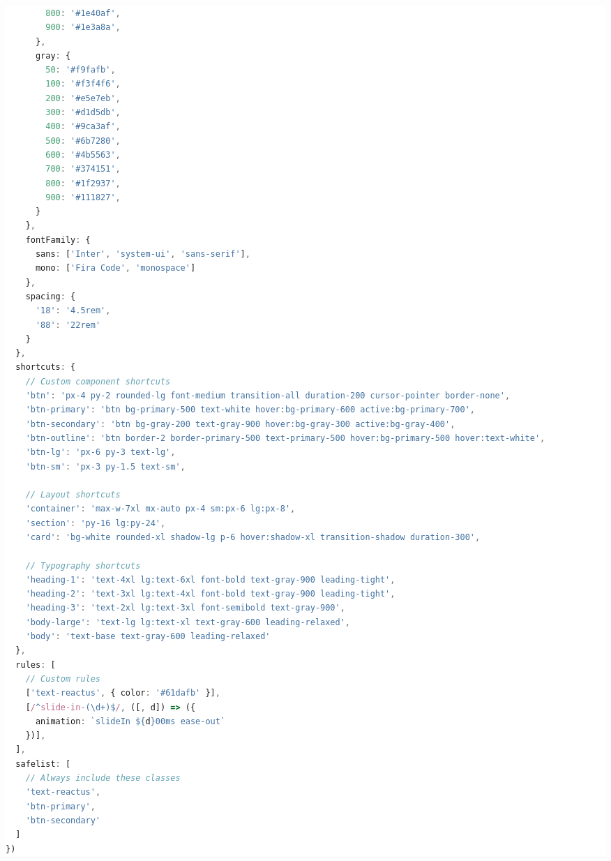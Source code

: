 ```typescript
        800: '#1e40af',
        900: '#1e3a8a',
      },
      gray: {
        50: '#f9fafb',
        100: '#f3f4f6',
        200: '#e5e7eb',
        300: '#d1d5db',
        400: '#9ca3af',
        500: '#6b7280',
        600: '#4b5563',
        700: '#374151',
        800: '#1f2937',
        900: '#111827',
      }
    },
    fontFamily: {
      sans: ['Inter', 'system-ui', 'sans-serif'],
      mono: ['Fira Code', 'monospace']
    },
    spacing: {
      '18': '4.5rem',
      '88': '22rem'
    }
  },
  shortcuts: {
    // Custom component shortcuts
    'btn': 'px-4 py-2 rounded-lg font-medium transition-all duration-200 cursor-pointer border-none',
    'btn-primary': 'btn bg-primary-500 text-white hover:bg-primary-600 active:bg-primary-700',
    'btn-secondary': 'btn bg-gray-200 text-gray-900 hover:bg-gray-300 active:bg-gray-400',
    'btn-outline': 'btn border-2 border-primary-500 text-primary-500 hover:bg-primary-500 hover:text-white',
    'btn-lg': 'px-6 py-3 text-lg',
    'btn-sm': 'px-3 py-1.5 text-sm',
    
    // Layout shortcuts
    'container': 'max-w-7xl mx-auto px-4 sm:px-6 lg:px-8',
    'section': 'py-16 lg:py-24',
    'card': 'bg-white rounded-xl shadow-lg p-6 hover:shadow-xl transition-shadow duration-300',
    
    // Typography shortcuts
    'heading-1': 'text-4xl lg:text-6xl font-bold text-gray-900 leading-tight',
    'heading-2': 'text-3xl lg:text-4xl font-bold text-gray-900 leading-tight',
    'heading-3': 'text-2xl lg:text-3xl font-semibold text-gray-900',
    'body-large': 'text-lg lg:text-xl text-gray-600 leading-relaxed',
    'body': 'text-base text-gray-600 leading-relaxed'
  },
  rules: [
    // Custom rules
    ['text-reactus', { color: '#61dafb' }],
    [/^slide-in-(\d+)$/, ([, d]) => ({ 
      animation: `slideIn ${d}00ms ease-out` 
    })],
  ],
  safelist: [
    // Always include these classes
    'text-reactus',
    'btn-primary',
    'btn-secondary'
  ]
})
```